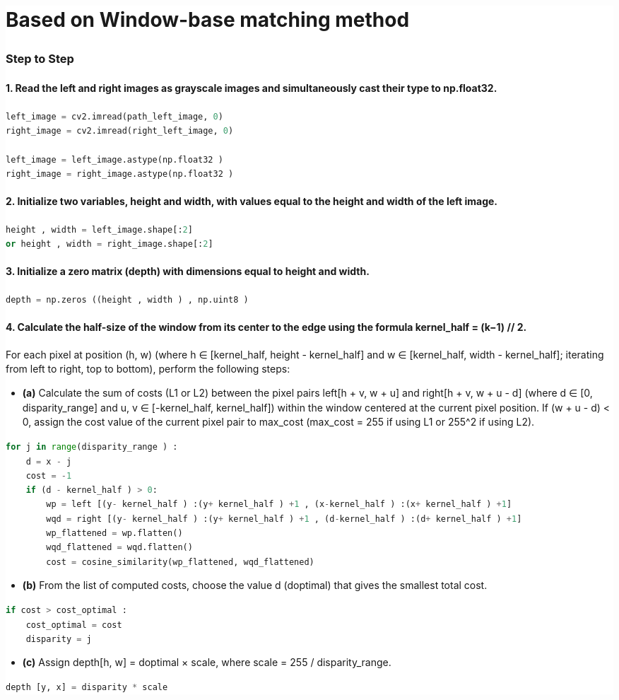 ```python
```


# Based on Window-base matching method 
### Step to Step 
#### 1. Read the left and right images as grayscale images and simultaneously cast their type to np.float32.
```python 
left_image = cv2.imread(path_left_image, 0) 
right_image = cv2.imread(right_left_image, 0) 

left_image = left_image.astype(np.float32 )
right_image = right_image.astype(np.float32 )
```

#### 2. Initialize two variables, height and width, with values equal to the height and width of the left image.
```python 
height , width = left_image.shape[:2] 
or height , width = right_image.shape[:2]
```

#### 3. Initialize a zero matrix (depth) with dimensions equal to height and width.
```python 
depth = np.zeros ((height , width ) , np.uint8 )
```

#### 4. Calculate the half-size of the window from its center to the edge using the formula kernel_half = (k−1) // 2.

For each pixel at position (h, w) (where h ∈ [kernel_half, height - kernel_half] and w ∈ [kernel_half, width - kernel_half]; iterating from left to right, top to bottom), perform the following steps:

* __(a)__ Calculate the sum of costs (L1 or L2) between the pixel pairs left[h + v, w + u] and right[h + v, w + u - d] (where d ∈ [0, disparity_range] and u, v ∈ [-kernel_half, kernel_half]) within the window centered at the current pixel position. If (w + u - d) < 0, assign the cost value of the current pixel pair to max_cost (max_cost = 255 if using L1 or 255^2 if using L2).
```python
for j in range(disparity_range ) :
    d = x - j
    cost = -1
    if (d - kernel_half ) > 0:
        wp = left [(y- kernel_half ) :(y+ kernel_half ) +1 , (x-kernel_half ) :(x+ kernel_half ) +1]
        wqd = right [(y- kernel_half ) :(y+ kernel_half ) +1 , (d-kernel_half ) :(d+ kernel_half ) +1]
        wp_flattened = wp.flatten()
        wqd_flattened = wqd.flatten()
        cost = cosine_similarity(wp_flattened, wqd_flattened)
```
* __(b)__ From the list of computed costs, choose the value d (doptimal) that gives the smallest total cost.
```python
if cost > cost_optimal :
    cost_optimal = cost
    disparity = j
```
* __(c)__ Assign depth[h, w] = doptimal × scale, where scale = 255 / disparity_range.
```python
depth [y, x] = disparity * scale
```
